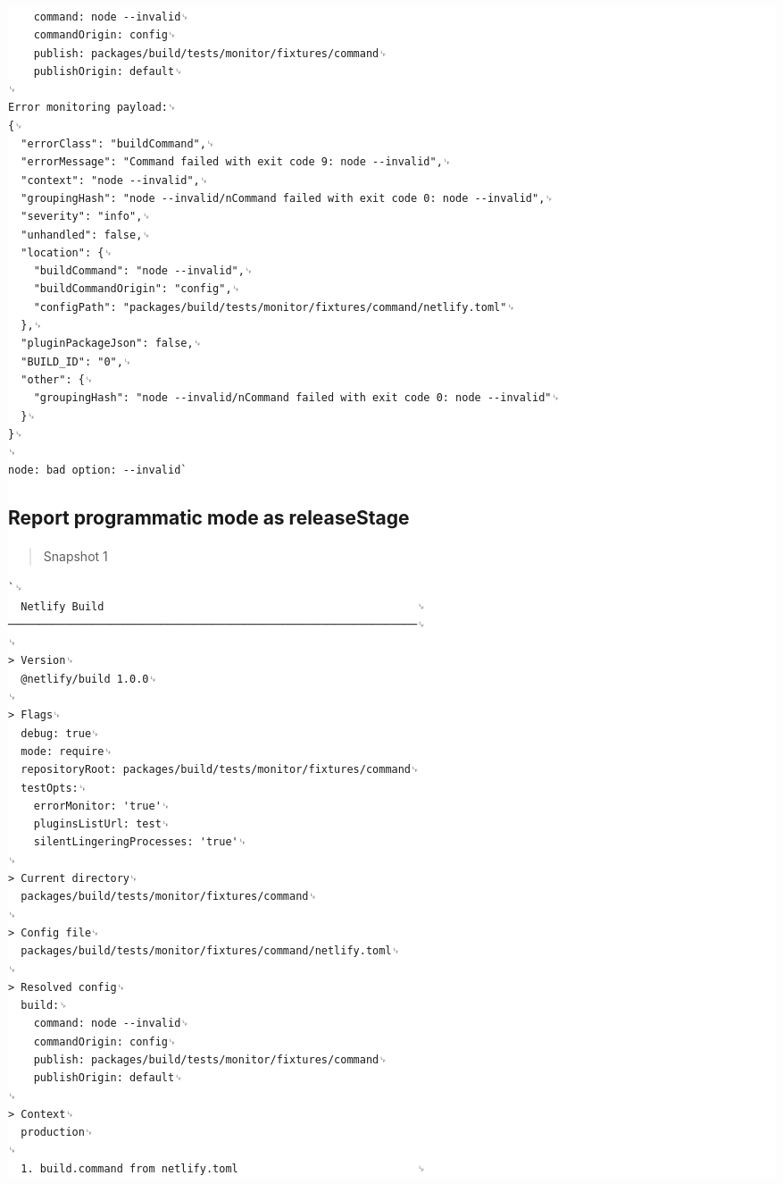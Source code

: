         command: node --invalid␊
        commandOrigin: config␊
        publish: packages/build/tests/monitor/fixtures/command␊
        publishOrigin: default␊
    ␊
    Error monitoring payload:␊
    {␊
      "errorClass": "buildCommand",␊
      "errorMessage": "Command failed with exit code 9: node --invalid",␊
      "context": "node --invalid",␊
      "groupingHash": "node --invalid/nCommand failed with exit code 0: node --invalid",␊
      "severity": "info",␊
      "unhandled": false,␊
      "location": {␊
        "buildCommand": "node --invalid",␊
        "buildCommandOrigin": "config",␊
        "configPath": "packages/build/tests/monitor/fixtures/command/netlify.toml"␊
      },␊
      "pluginPackageJson": false,␊
      "BUILD_ID": "0",␊
      "other": {␊
        "groupingHash": "node --invalid/nCommand failed with exit code 0: node --invalid"␊
      }␊
    }␊
    ␊
    node: bad option: --invalid`

## Report programmatic mode as releaseStage

> Snapshot 1

    `␊
      Netlify Build                                                 ␊
    ────────────────────────────────────────────────────────────────␊
    ␊
    > Version␊
      @netlify/build 1.0.0␊
    ␊
    > Flags␊
      debug: true␊
      mode: require␊
      repositoryRoot: packages/build/tests/monitor/fixtures/command␊
      testOpts:␊
        errorMonitor: 'true'␊
        pluginsListUrl: test␊
        silentLingeringProcesses: 'true'␊
    ␊
    > Current directory␊
      packages/build/tests/monitor/fixtures/command␊
    ␊
    > Config file␊
      packages/build/tests/monitor/fixtures/command/netlify.toml␊
    ␊
    > Resolved config␊
      build:␊
        command: node --invalid␊
        commandOrigin: config␊
        publish: packages/build/tests/monitor/fixtures/command␊
        publishOrigin: default␊
    ␊
    > Context␊
      production␊
    ␊
      1. build.command from netlify.toml                            ␊